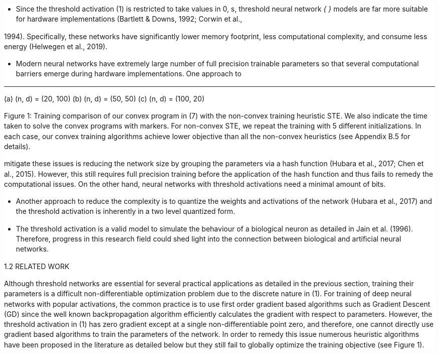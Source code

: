 - Since the threshold activation (1) is restricted to take values in 0, s, threshold neural network
_{_ _}_
models are far more suitable for hardware implementations (Bartlett & Downs, 1992; Corwin et al.,

1994). Specifically, these networks have significantly lower memory footprint, less computational
complexity, and consume less energy (Helwegen et al., 2019).

- Modern neural networks have extremely large number of full precision trainable parameters so
that several computational barriers emerge during hardware implementations. One approach to


-----

(a) (n, d) = (20, 100) (b) (n, d) = (50, 50) (c) (n, d) = (100, 20)

Figure 1: Training comparison of our convex program in (7) with the non-convex training heuristic
STE. We also indicate the time taken to solve the convex programs with markers. For non-convex STE,
we repeat the training with 5 different initializations. In each case, our convex training algorithms
achieve lower objective than all the non-convex heuristics (see Appendix B.5 for details).

mitigate these issues is reducing the network size by grouping the parameters via a hash function
(Hubara et al., 2017; Chen et al., 2015). However, this still requires full precision training before
the application of the hash function and thus fails to remedy the computational issues. On the other
hand, neural networks with threshold activations need a minimal amount of bits.

- Another approach to reduce the complexity is to quantize the weights and activations of the network
(Hubara et al., 2017) and the threshold activation is inherently in a two level quantized form.

- The threshold activation is a valid model to simulate the behaviour of a biological neuron as detailed
in Jain et al. (1996). Therefore, progress in this research field could shed light into the connection
between biological and artificial neural networks.

1.2 RELATED WORK

Although threshold networks are essential for several practical applications as detailed in the previous
section, training their parameters is a difficult non-differentiable optimization problem due to the
discrete nature in (1). For training of deep neural networks with popular activations, the common
practice is to use first order gradient based algorithms such as Gradient Descent (GD) since the
well known backpropagation algorithm efficiently calculates the gradient with respect to parameters.
However, the threshold activation in (1) has zero gradient except at a single non-differentiable point
zero, and therefore, one cannot directly use gradient based algorithms to train the parameters of the
network. In order to remedy this issue numerous heuristic algorithms have been proposed in the
literature as detailed below but they still fail to globally optimize the training objective (see Figure 1).
